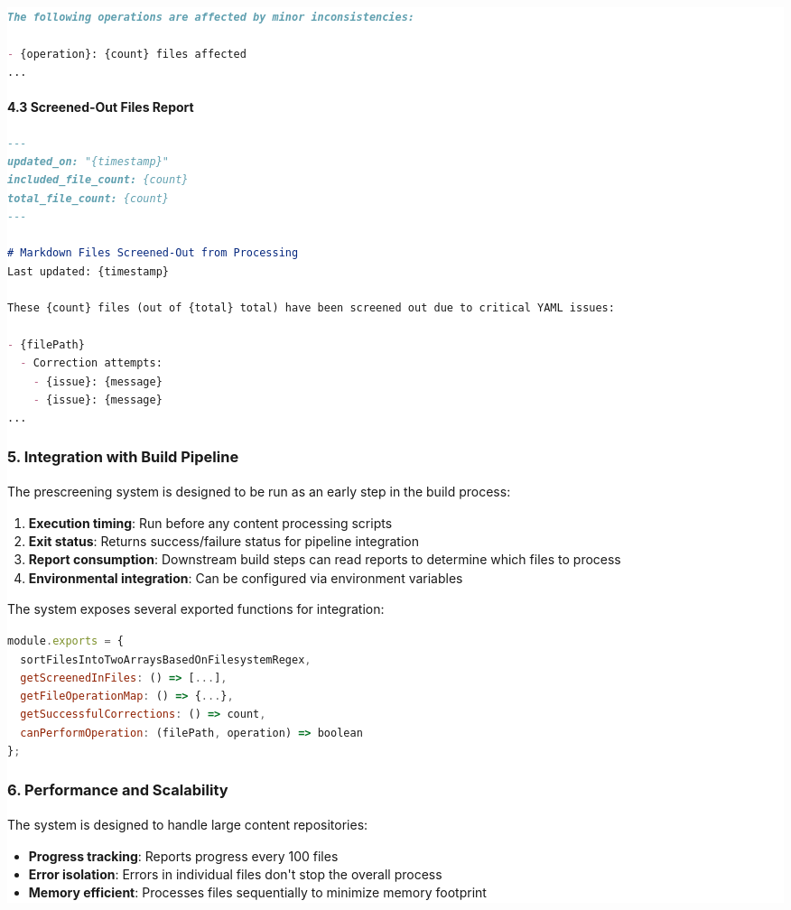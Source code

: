 ```markdown
The following operations are affected by minor inconsistencies:

- {operation}: {count} files affected
...
```

#### 4.3 Screened-Out Files Report

```markdown
---
updated_on: "{timestamp}"
included_file_count: {count}
total_file_count: {count}
---

# Markdown Files Screened-Out from Processing
Last updated: {timestamp}

These {count} files (out of {total} total) have been screened out due to critical YAML issues:

- {filePath}
  - Correction attempts:
    - {issue}: {message}
    - {issue}: {message}
...
```

### 5. Integration with Build Pipeline

The prescreening system is designed to be run as an early step in the build process:

1. **Execution timing**: Run before any content processing scripts
2. **Exit status**: Returns success/failure status for pipeline integration
3. **Report consumption**: Downstream build steps can read reports to determine which files to process
4. **Environmental integration**: Can be configured via environment variables

The system exposes several exported functions for integration:

```javascript
module.exports = {
  sortFilesIntoTwoArraysBasedOnFilesystemRegex,
  getScreenedInFiles: () => [...],
  getFileOperationMap: () => {...},
  getSuccessfulCorrections: () => count,
  canPerformOperation: (filePath, operation) => boolean
};
```

### 6. Performance and Scalability

The system is designed to handle large content repositories:

- **Progress tracking**: Reports progress every 100 files
- **Error isolation**: Errors in individual files don't stop the overall process
- **Memory efficient**: Processes files sequentially to minimize memory footprint
